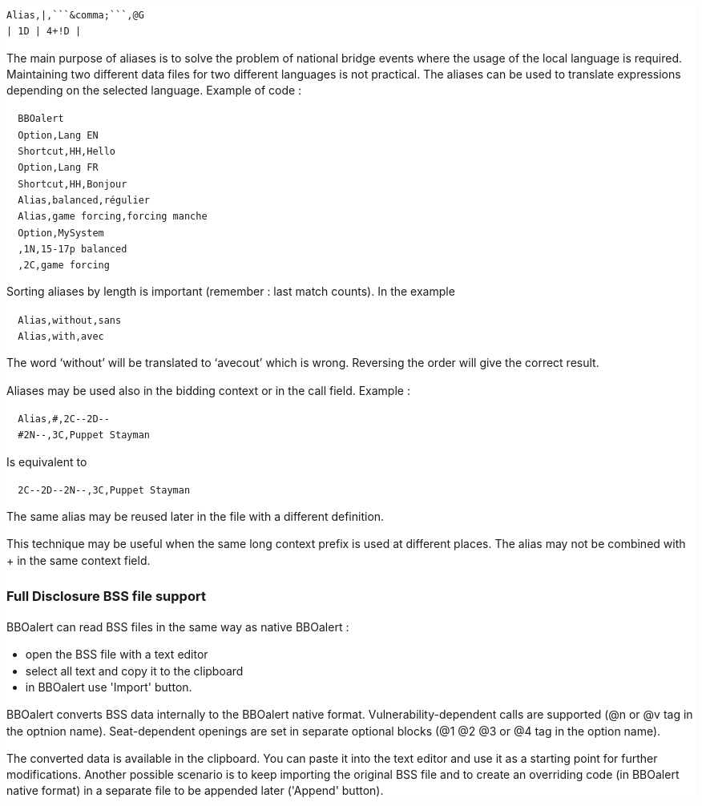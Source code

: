     Alias,|,```&comma;```,@G
    | 1D | 4+!D |


The main purpose of aliases is to solve the problem of national bridge events where the usage of the local language is required. Maintaining two different data files for two different languages is not practical. The aliases can be used to translate expressions depending on the selected language. Example of code :

      BBOalert
      Option,Lang EN
      Shortcut,HH,Hello
      Option,Lang FR
      Shortcut,HH,Bonjour
      Alias,balanced,régulier
      Alias,game forcing,forcing manche
      Option,MySystem
      ,1N,15-17p balanced
      ,2C,game forcing
      
Sorting aliases by <string1> length is important (remember : last match counts). In the example

      Alias,without,sans
      Alias,with,avec

The word ‘without’ will be translated to ‘avecout’ which is wrong. Reversing the order will give the correct result.

Aliases may be used also in the bidding context or in the call field. Example :

      Alias,#,2C--2D--
      #2N--,3C,Puppet Stayman

Is equivalent to

      2C--2D--2N--,3C,Puppet Stayman

The same alias may be reused later in the file with a different definition.

This technique may be useful when the same long context prefix is used at different places. The alias may not be combined with + in the same context field.

### Full Disclosure BSS file support

BBOalert can read BSS files in the same way as native BBOalert :

- open the BSS file with a text editor
- select all text and copy it to the clipboard
- in BBOalert use 'Import' button.

BBOalert converts BSS data internally to the BBOalert native format. Vulnerability-dependent calls are supported (@n or @v tag in the optnion name). Seat-dependent openings are set in separate optional blocks (@1 @2 @3 or @4 tag in the option name).

The converted data is available in the clipboard. You can paste it into the text editor and use it as a starting point for further modifications. Another possible scenario is to keep importing the original BSS file and to create an overriding code (in BBOalert native format) in a separate file to be appended later ('Append' button).
